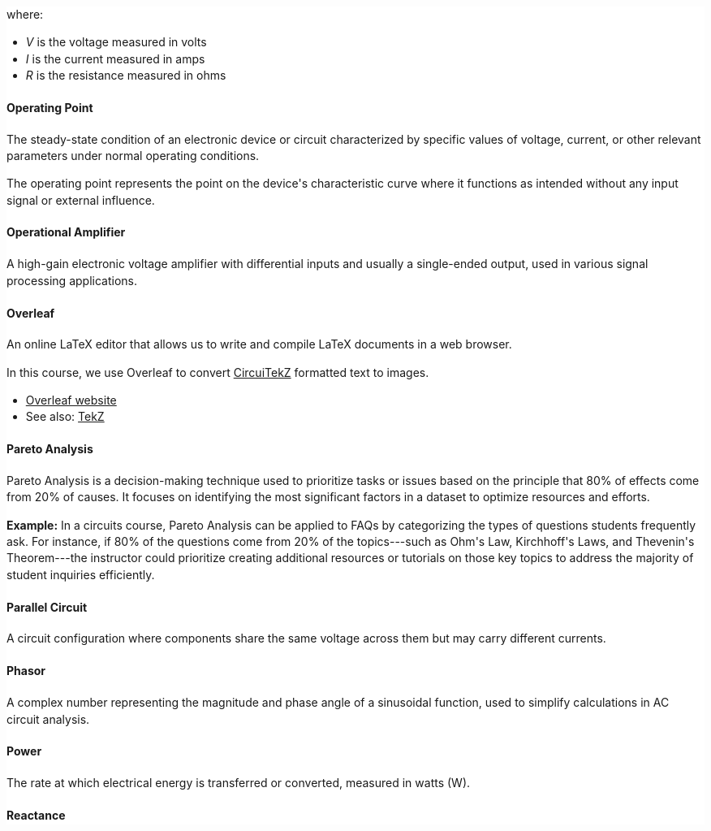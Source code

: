 where:

- $V$ is the voltage measured in volts
- $I$ is the current measured in amps
- $R$ is the resistance measured in ohms

#### Operating Point

The steady-state condition of an electronic device or circuit characterized by specific values of voltage, current, or other relevant parameters under normal operating conditions.

The operating point represents the point on the device's characteristic curve where it functions as intended without any input signal or external influence.

#### Operational Amplifier

A high-gain electronic voltage amplifier with differential inputs and usually a single-ended output, used in various signal processing applications.

#### Overleaf

An online LaTeX editor that allows us to write and compile LaTeX documents in a web browser.

In this course, we use Overleaf to convert [CircuiTekZ](#circuitikz) formatted text
to images.

* [Overleaf website](https://www.overleaf.com/)
* See also: [TekZ](#tikz)

#### Pareto Analysis

Pareto Analysis is a decision-making technique used to prioritize tasks or issues based on the principle that 80% of effects come from 20% of causes. It focuses on identifying the most significant factors in a dataset to optimize resources and efforts.

**Example:** In a circuits course, Pareto Analysis can be applied to FAQs by categorizing the types of questions students frequently ask. For instance, if 80% of the questions come from 20% of the topics---such as Ohm's Law, Kirchhoff's Laws, and Thevenin's Theorem---the instructor could prioritize creating additional resources or tutorials on those key topics to address the majority of student inquiries efficiently.

#### Parallel Circuit

A circuit configuration where components share the same voltage across them but may carry different currents.

#### Phasor

A complex number representing the magnitude and phase angle of a sinusoidal function, used to simplify calculations in AC circuit analysis.

#### Power

The rate at which electrical energy is transferred or converted, measured in watts (W).

#### Reactance
